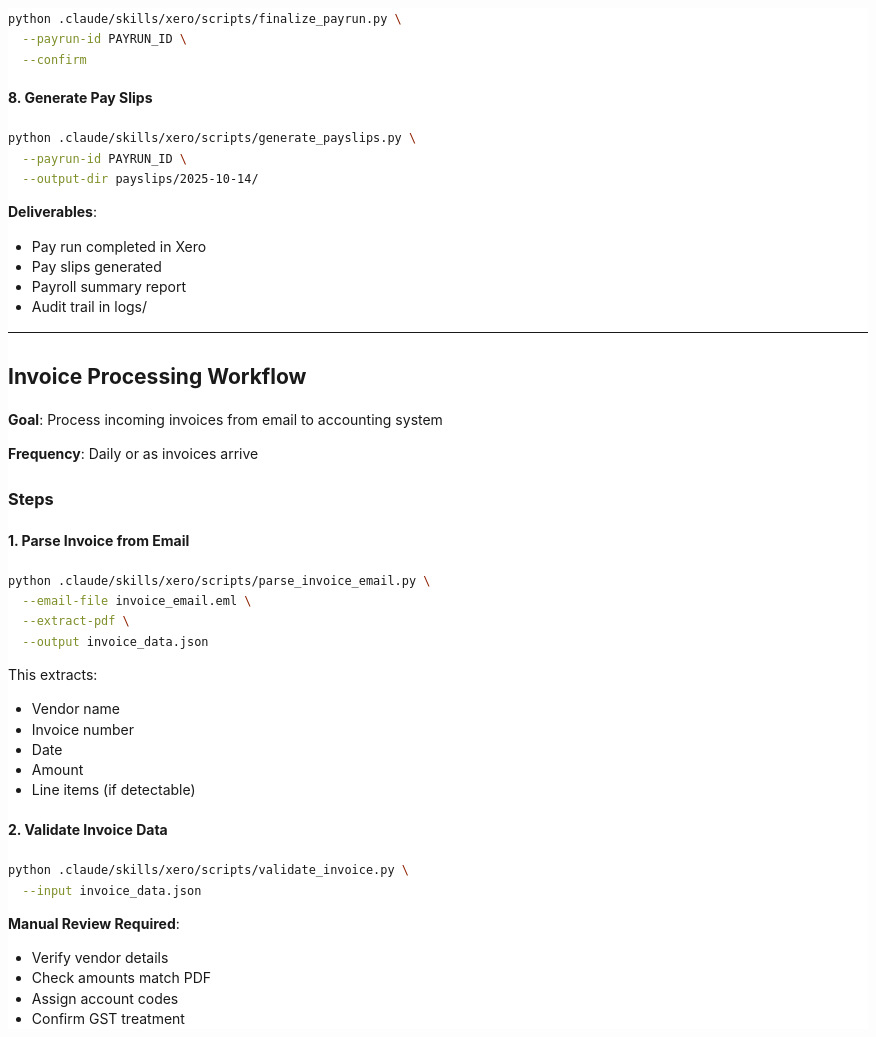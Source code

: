 ```bash
python .claude/skills/xero/scripts/finalize_payrun.py \
  --payrun-id PAYRUN_ID \
  --confirm
```

#### 8. Generate Pay Slips

```bash
python .claude/skills/xero/scripts/generate_payslips.py \
  --payrun-id PAYRUN_ID \
  --output-dir payslips/2025-10-14/
```

**Deliverables**:
- Pay run completed in Xero
- Pay slips generated
- Payroll summary report
- Audit trail in logs/

---

## Invoice Processing Workflow

**Goal**: Process incoming invoices from email to accounting system

**Frequency**: Daily or as invoices arrive

### Steps

#### 1. Parse Invoice from Email

```bash
python .claude/skills/xero/scripts/parse_invoice_email.py \
  --email-file invoice_email.eml \
  --extract-pdf \
  --output invoice_data.json
```

This extracts:
- Vendor name
- Invoice number
- Date
- Amount
- Line items (if detectable)

#### 2. Validate Invoice Data

```bash
python .claude/skills/xero/scripts/validate_invoice.py \
  --input invoice_data.json
```

**Manual Review Required**:
- Verify vendor details
- Check amounts match PDF
- Assign account codes
- Confirm GST treatment
